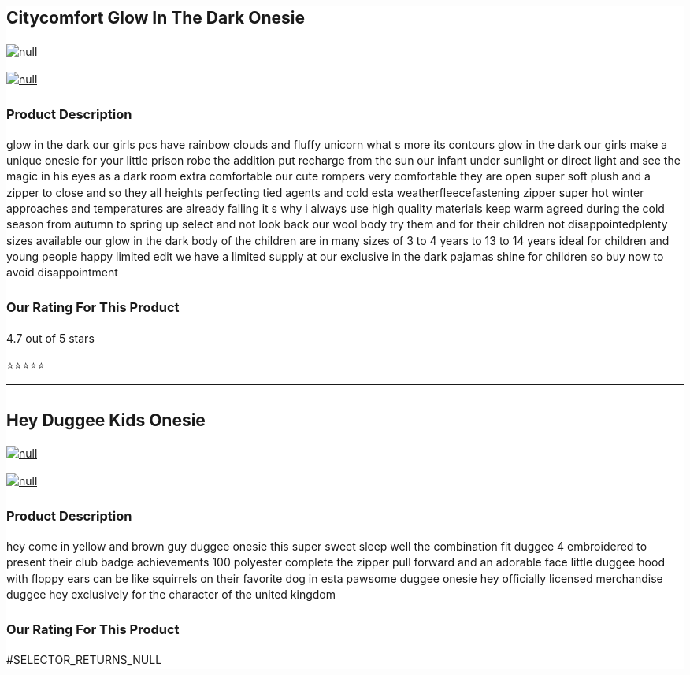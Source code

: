 
## Citycomfort Glow In The Dark Onesie

[![null](<https://images-eu.ssl-images-amazon.com/images/I/71LJFaqEw0L.__AC_SY445_QL70_ML2_.jpg>)](<https://www.amazon.co.uk/CityComfort-Onesies-Rainbow-Unicorn-Pyjamas/dp/B07FFB8CTT?tag=loopd-21>)

[![null](<https://dabuttonfactory.com/button.png?t=CHECK+AMAZON&f=Noto+Sans-Bold&ts=26&tc=fff&hp=45&vp=20&c=11&bgt=unicolored&bgc=4bd42f>)](<https://www.amazon.co.uk/CityComfort-Onesies-Rainbow-Unicorn-Pyjamas/dp/B07FFB8CTT?tag=loopd-21>)

### Product Description

glow in the dark our girls pcs have rainbow clouds and fluffy unicorn what s more its contours glow in the dark our girls make a unique onesie for your little prison robe the addition put recharge from the sun our infant under sunlight or direct light and see the magic in his eyes as a dark room extra comfortable our cute rompers very comfortable they are open super soft plush and a zipper to close and so they all heights perfecting tied agents and cold esta weatherfleecefastening zipper super hot winter approaches and temperatures are already falling it s why i always use high quality materials keep warm agreed during the cold season from autumn to spring up select and not look back our wool body try them and for their children not disappointedplenty sizes available our glow in the dark body of the children are in many sizes of 3 to 4 years to 13 to 14 years ideal for children and young people happy limited edit we have a limited supply at our exclusive in the dark pajamas shine for children so buy now to avoid disappointment

### Our Rating For This Product

4.7 out of 5 stars

⭐⭐⭐⭐⭐

---


## Hey Duggee Kids Onesie

[![null](<https://cache.ndnb.live/c93dbdb836c592b7a7b3468a800e93604f83c38e/29903660-25d9-11eb-a68f-fd438a2bf134.jpeg>)](<https://www.amazon.co.uk/Hey-Duggee-Onesie-Yellow-Years/dp/B07Z6LR92Z?tag=loopd-21>)

[![null](<https://dabuttonfactory.com/button.png?t=CHECK+AMAZON&f=Noto+Sans-Bold&ts=26&tc=fff&hp=45&vp=20&c=11&bgt=unicolored&bgc=4bd42f>)](<https://www.amazon.co.uk/Hey-Duggee-Onesie-Yellow-Years/dp/B07Z6LR92Z?tag=loopd-21>)

### Product Description

hey come in yellow and brown guy duggee onesie this super sweet sleep well the combination fit duggee 4 embroidered to present their club badge achievements 100 polyester complete the zipper pull forward and an adorable face little duggee hood with floppy ears can be like squirrels on their favorite dog in esta pawsome duggee onesie hey officially licensed merchandise duggee hey exclusively for the character of the united kingdom

### Our Rating For This Product

#SELECTOR_RETURNS_NULL
